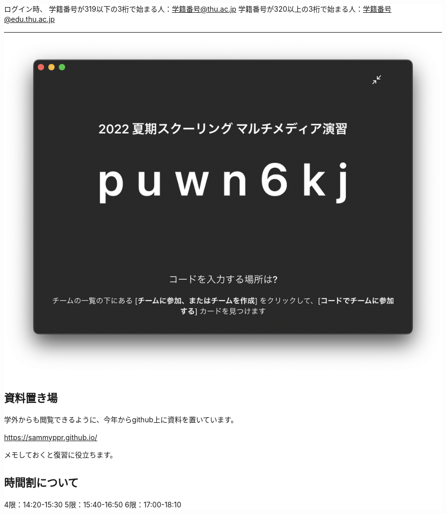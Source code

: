 ログイン時、
学籍番号が319以下の3桁で始まる人：学籍番号@thu.ac.jp
学籍番号が320以上の3桁で始まる人：学籍番号@edu.thu.ac.jp

---
![bg fit](img/day01_teamscode.png)

## 資料置き場
学外からも閲覧できるように、今年からgithub上に資料を置いています。

https://sammyppr.github.io/

メモしておくと復習に役立ちます。

## 時間割について
4限：14:20-15:30
5限：15:40-16:50
6限：17:00-18:10
